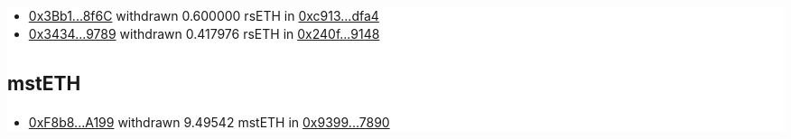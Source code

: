 - [0x3Bb1...8f6C](https://etherscan.io/address/0x3Bb14c4C4fc1ffA246FB994155e28A54Cc248f6C) withdrawn 0.600000 rsETH in [0xc913...dfa4](https://etherscan.io/tx/0x3Bb14c4C4fc1ffA246FB994155e28A54Cc248f6C)
- [0x3434...9789](https://etherscan.io/address/0x34349c5569e7B846c3558961552D2202760A9789) withdrawn 0.417976 rsETH in [0x240f...9148](https://etherscan.io/tx/0x34349c5569e7B846c3558961552D2202760A9789)
## mstETH
- [0xF8b8...A199](https://etherscan.io/address/0xF8b8CA21e8E461708D5c410F0D680e0272e6A199) withdrawn 9.49542 mstETH in [0x9399...7890](https://etherscan.io/tx/0xF8b8CA21e8E461708D5c410F0D680e0272e6A199)
